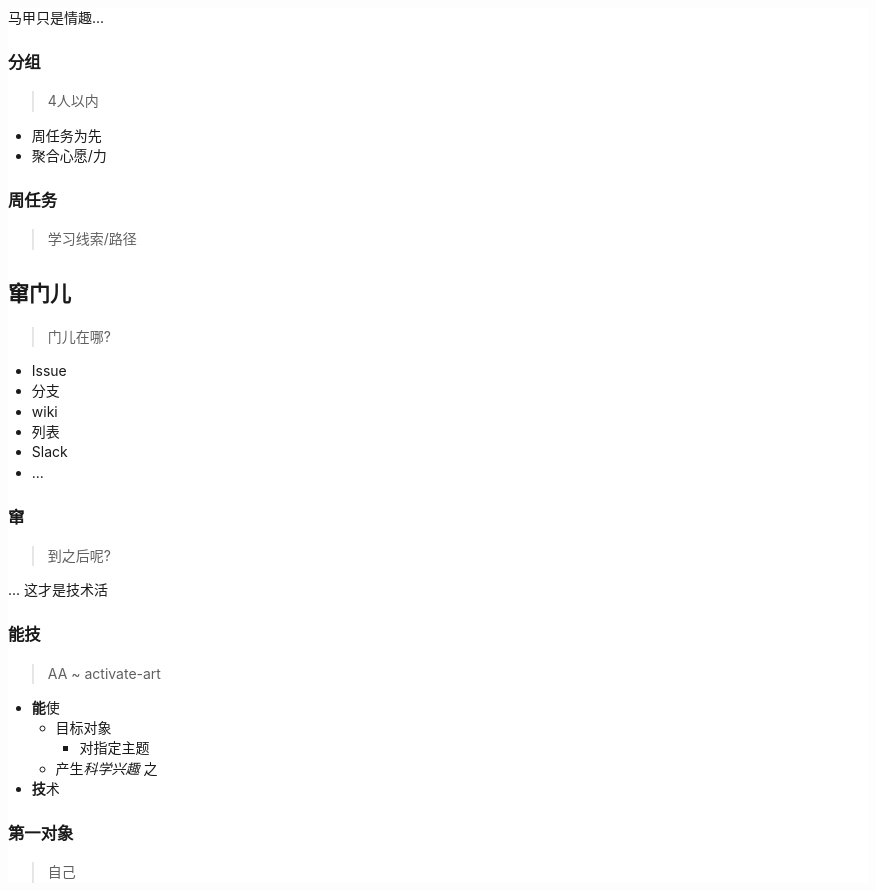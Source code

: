 马甲只是情趣...

### 分组
> 4人以内

- 周任务为先
- 聚合心愿/力

### 周任务
> 学习线索/路径

## 窜门儿
> 门儿在哪?

- Issue
- 分支
- wiki
- 列表
- Slack
- ...

### 窜
> 到之后呢?

... 这才是技术活

### 能技
> AA ~ activate-art

- **能**使
    - 目标对象
        - 对指定主题
    - 产生*科学兴趣* 之
- **技**术

### 第一对象
> 自己

